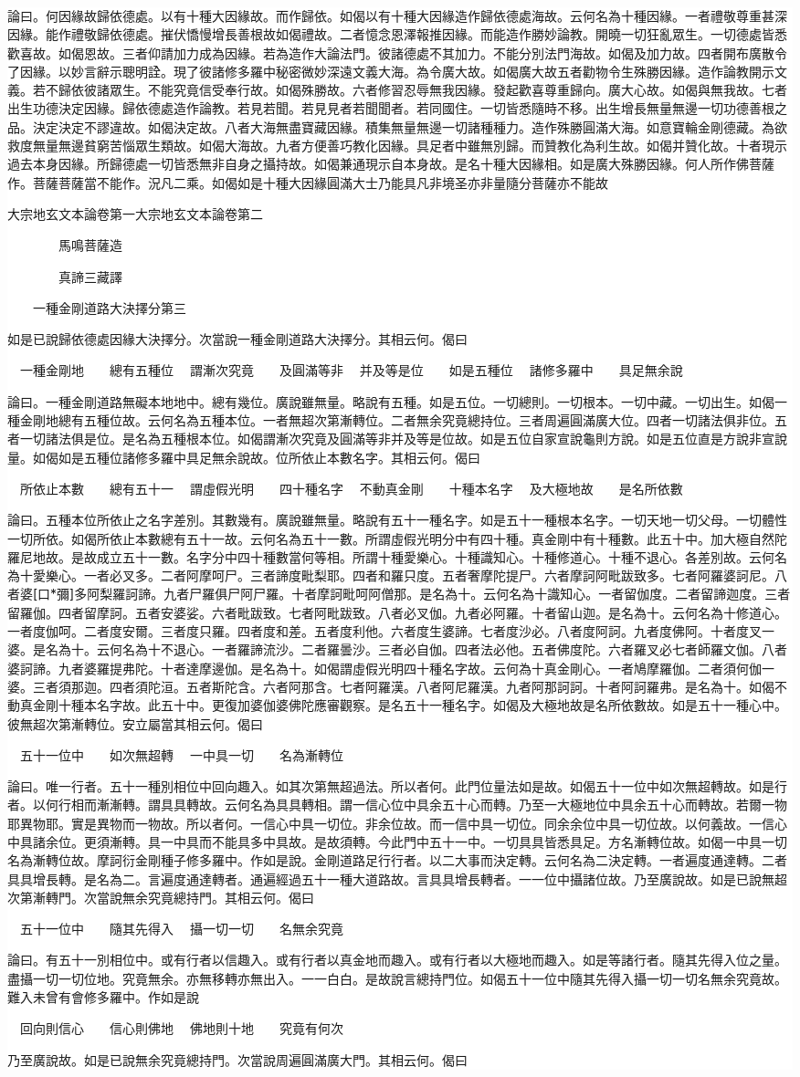 論曰。何因緣故歸依德處。以有十種大因緣故。而作歸依。如偈以有十種大因緣造作歸依德處海故。云何名為十種因緣。一者禮敬尊重甚深因緣。能作禮敬歸依德處。摧伏憍慢增長善根故如偈禮故。二者憶念恩澤報推因緣。而能造作勝妙論教。開曉一切狂亂眾生。一切德處皆悉歡喜故。如偈恩故。三者仰請加力成為因緣。若為造作大論法門。彼諸德處不其加力。不能分別法門海故。如偈及加力故。四者開布廣散令了因緣。以妙言辭示聰明詮。現了彼諸修多羅中秘密微妙深遠文義大海。為令廣大故。如偈廣大故五者勸物令生殊勝因緣。造作論教開示文義。若不歸依彼諸眾生。不能究竟信受奉行故。如偈殊勝故。六者修習忍辱無我因緣。發起歡喜尊重歸向。廣大心故。如偈與無我故。七者出生功德決定因緣。歸依德處造作論教。若見若聞。若見見者若聞聞者。若同國住。一切皆悉隨時不移。出生增長無量無邊一切功德善根之品。決定決定不謬違故。如偈決定故。八者大海無盡寶藏因緣。積集無量無邊一切諸種種力。造作殊勝圓滿大海。如意寶輪金剛德藏。為欲救度無量無邊貧窮苦惱眾生類故。如偈大海故。九者方便善巧教化因緣。具足者中雖無別歸。而贊教化為利生故。如偈并贊化故。十者現示過去本身因緣。所歸德處一切皆悉無非自身之攝持故。如偈兼通現示自本身故。是名十種大因緣相。如是廣大殊勝因緣。何人所作佛菩薩作。菩薩菩薩當不能作。況凡二乘。如偈如是十種大因緣圓滿大士乃能具凡非境圣亦非量隨分菩薩亦不能故

大宗地玄文本論卷第一大宗地玄文本論卷第二

　　　　馬鳴菩薩造


　　　　真諦三藏譯


　　一種金剛道路大決擇分第三

如是已說歸依德處因緣大決擇分。次當說一種金剛道路大決擇分。其相云何。偈曰

　一種金剛地　　總有五種位
　謂漸次究竟　　及圓滿等非
　并及等是位　　如是五種位
　諸修多羅中　　具足無余說　

論曰。一種金剛道路無礙本地地中。總有幾位。廣說雖無量。略說有五種。如是五位。一切總則。一切根本。一切中藏。一切出生。如偈一種金剛地總有五種位故。云何名為五種本位。一者無超次第漸轉位。二者無余究竟總持位。三者周遍圓滿廣大位。四者一切諸法俱非位。五者一切諸法俱是位。是名為五種根本位。如偈謂漸次究竟及圓滿等非并及等是位故。如是五位自家宣說龜則方說。如是五位直是方說非宣說量。如偈如是五種位諸修多羅中具足無余說故。位所依止本數名字。其相云何。偈曰

　所依止本數　　總有五十一
　謂虛假光明　　四十種名字
　不動真金剛　　十種本名字
　及大極地故　　是名所依數　

論曰。五種本位所依止之名字差別。其數幾有。廣說雖無量。略說有五十一種名字。如是五十一種根本名字。一切天地一切父母。一切體性一切所依。如偈所依止本數總有五十一故。云何名為五十一數。所謂虛假光明分中有四十種。真金剛中有十種數。此五十中。加大極自然陀羅尼地故。是故成立五十一數。名字分中四十種數當何等相。所謂十種愛樂心。十種識知心。十種修道心。十種不退心。各差別故。云何名為十愛樂心。一者必叉多。二者阿摩呵尸。三者諦度毗梨耶。四者和羅只度。五者奢摩陀提尸。六者摩訶阿毗跋致多。七者阿羅婆訶尼。八者婆[口*彌]多阿梨羅訶諦。九者尸羅俱尸阿尸羅。十者摩訶毗呵阿僧那。是名為十。云何名為十識知心。一者留伽度。二者留諦迦度。三者留羅伽。四者留摩訶。五者安婆娑。六者毗跋致。七者阿毗跋致。八者必叉伽。九者必阿羅。十者留山迦。是名為十。云何名為十修道心。一者度伽呵。二者度安爾。三者度只羅。四者度和差。五者度利他。六者度生婆諦。七者度沙必。八者度阿訶。九者度佛阿。十者度叉一婆。是名為十。云何名為十不退心。一者羅諦流沙。二者羅曇沙。三者必自伽。四者法必他。五者佛度陀。六者羅叉必七者師羅文伽。八者婆訶諦。九者婆羅提弗陀。十者達摩邊伽。是名為十。如偈謂虛假光明四十種名字故。云何為十真金剛心。一者鳩摩羅伽。二者須何伽一婆。三者須那迦。四者須陀洹。五者斯陀含。六者阿那含。七者阿羅漢。八者阿尼羅漢。九者阿那訶訶。十者阿訶羅弗。是名為十。如偈不動真金剛十種本名字故。此五十中。更復加婆伽婆佛陀應審觀察。是名五十一種名字。如偈及大極地故是名所依數故。如是五十一種心中。彼無超次第漸轉位。安立屬當其相云何。偈曰

　五十一位中　　如次無超轉
　一中具一切　　名為漸轉位　

論曰。唯一行者。五十一種別相位中回向趣入。如其次第無超過法。所以者何。此門位量法如是故。如偈五十一位中如次無超轉故。如是行者。以何行相而漸漸轉。謂具具轉故。云何名為具具轉相。謂一信心位中具余五十心而轉。乃至一大極地位中具余五十心而轉故。若爾一物耶異物耶。實是異物而一物故。所以者何。一信心中具一切位。非余位故。而一信中具一切位。同余余位中具一切位故。以何義故。一信心中具諸余位。更須漸轉。具一中具而不能具多中具故。是故須轉。今此門中五十一中。一切具具皆悉具足。方名漸轉位故。如偈一中具一切名為漸轉位故。摩訶衍金剛種子修多羅中。作如是說。金剛道路足行行者。以二大事而決定轉。云何名為二決定轉。一者遍度通達轉。二者具具增長轉。是名為二。言遍度通達轉者。通遍經過五十一種大道路故。言具具增長轉者。一一位中攝諸位故。乃至廣說故。如是已說無超次第漸轉門。次當說無余究竟總持門。其相云何。偈曰

　五十一位中　　隨其先得入
　攝一切一切　　名無余究竟　

論曰。有五十一別相位中。或有行者以信趣入。或有行者以真金地而趣入。或有行者以大極地而趣入。如是等諸行者。隨其先得入位之量。盡攝一切一切位地。究竟無余。亦無移轉亦無出入。一一白白。是故說言總持門位。如偈五十一位中隨其先得入攝一切一切名無余究竟故。難入未曾有會修多羅中。作如是說

　回向則信心　　信心則佛地
　佛地則十地　　究竟有何次　

乃至廣說故。如是已說無余究竟總持門。次當說周遍圓滿廣大門。其相云何。偈曰
